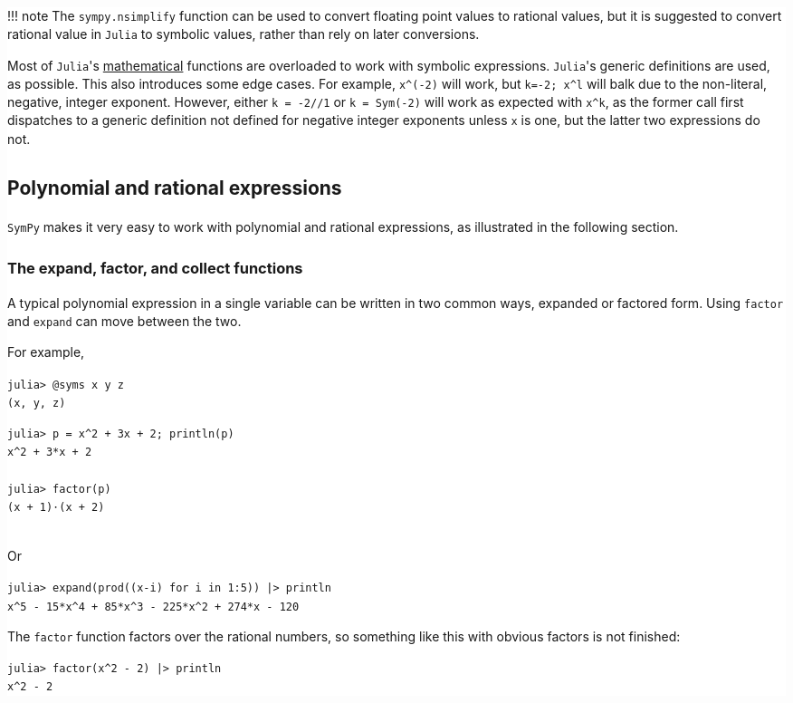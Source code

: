 !!! note
    The `sympy.nsimplify` function can be used to convert floating point values to rational values, but it is suggested to convert rational value in `Julia` to symbolic values, rather than rely on later conversions.

Most of `Julia`'s
[mathematical](http://julia.readthedocs.org/en/latest/manual/mathematical-operations/#elementary-functions)
functions are overloaded to work with symbolic expressions. `Julia`'s
generic definitions are used, as possible. This also introduces some
edge cases. For example, `x^(-2)` will work, but `k=-2; x^l` will balk due to the non-literal, negative, integer exponent. However, either `k = -2//1` or `k = Sym(-2)` will work as
expected with `x^k`, as the former call first dispatches to a generic definition not defined for negative integer exponents unless `x` is one, but the latter two expressions do not.


## Polynomial and rational expressions

`SymPy` makes it very easy to work with polynomial and rational expressions, as illustrated in the following section.


### The expand, factor, and collect functions

A typical polynomial expression in a single variable can be written in two common ways, expanded or factored form. Using `factor` and `expand` can move between the two.

For example,

```jldoctest introduction
julia> @syms x y z
(x, y, z)

```

```jldoctest introduction
julia> p = x^2 + 3x + 2; println(p)
x^2 + 3*x + 2

julia> factor(p)
(x + 1)⋅(x + 2)


```

Or

```jldoctest introduction
julia> expand(prod((x-i) for i in 1:5)) |> println
x^5 - 15*x^4 + 85*x^3 - 225*x^2 + 274*x - 120

```

The `factor` function factors over the rational numbers, so something like this with obvious factors is not finished:

```jldoctest introduction
julia> factor(x^2 - 2) |> println
x^2 - 2

```
